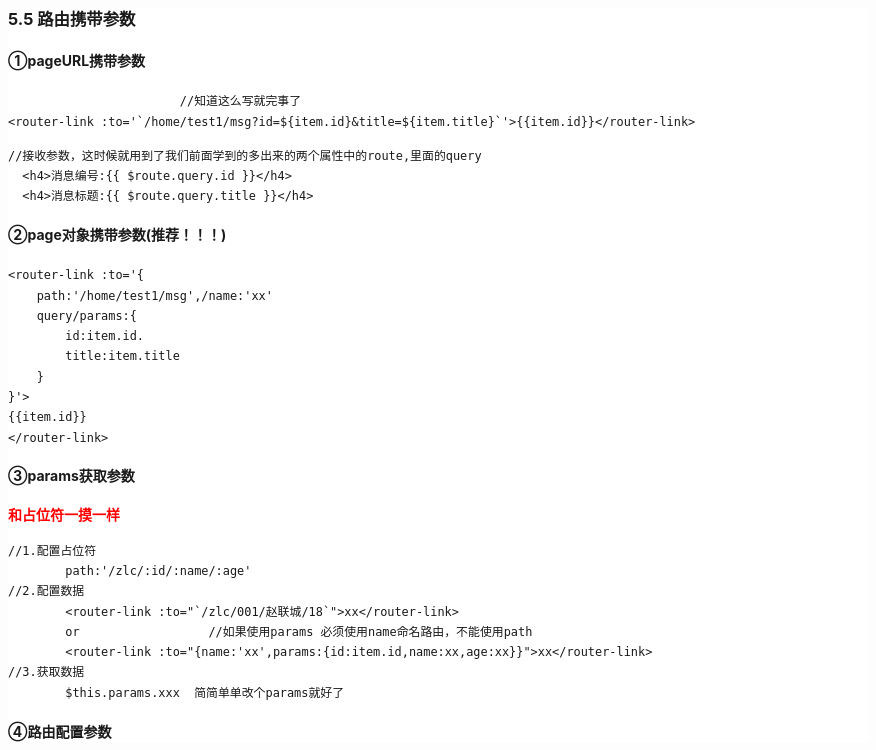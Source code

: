 



### 5.5 路由携带参数





#### ①pageURL携带参数

```
						//知道这么写就完事了
<router-link :to='`/home/test1/msg?id=${item.id}&title=${item.title}`'>{{item.id}}</router-link>
```

```
//接收参数，这时候就用到了我们前面学到的多出来的两个属性中的route,里面的query
  <h4>消息编号:{{ $route.query.id }}</h4>
  <h4>消息标题:{{ $route.query.title }}</h4>
```



#### ②page对象携带参数(推荐！！！)

```
<router-link :to='{
	path:'/home/test1/msg',/name:'xx'
	query/params:{
		id:item.id.
		title:item.title
	}
}'>
{{item.id}}
</router-link>
```





#### ③params获取参数

<font color="red">**和占位符一摸一样**</font>

```
//1.配置占位符
		path:'/zlc/:id/:name/:age'
//2.配置数据
		<router-link :to="`/zlc/001/赵联城/18`">xx</router-link>
		or					//如果使用params 必须使用name命名路由，不能使用path
		<router-link :to="{name:'xx',params:{id:item.id,name:xx,age:xx}}">xx</router-link>
//3.获取数据
		$this.params.xxx  简简单单改个params就好了
```





#### ④路由配置参数
